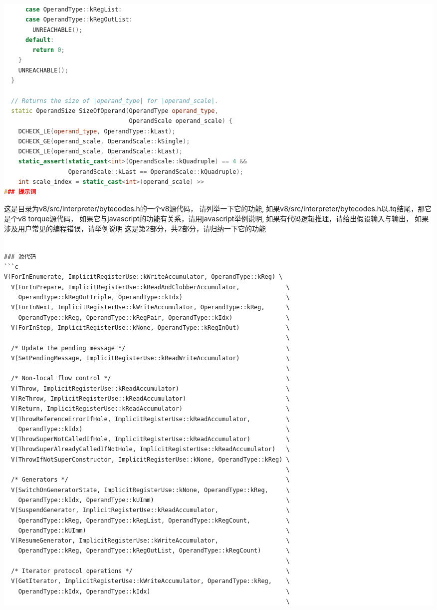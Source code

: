 ```cpp
      case OperandType::kRegList:
      case OperandType::kRegOutList:
        UNREACHABLE();
      default:
        return 0;
    }
    UNREACHABLE();
  }

  // Returns the size of |operand_type| for |operand_scale|.
  static OperandSize SizeOfOperand(OperandType operand_type,
                                   OperandScale operand_scale) {
    DCHECK_LE(operand_type, OperandType::kLast);
    DCHECK_GE(operand_scale, OperandScale::kSingle);
    DCHECK_LE(operand_scale, OperandScale::kLast);
    static_assert(static_cast<int>(OperandScale::kQuadruple) == 4 &&
                  OperandScale::kLast == OperandScale::kQuadruple);
    int scale_index = static_cast<int>(operand_scale) >> 
### 提示词
```
这是目录为v8/src/interpreter/bytecodes.h的一个v8源代码， 请列举一下它的功能, 
如果v8/src/interpreter/bytecodes.h以.tq结尾，那它是个v8 torque源代码，
如果它与javascript的功能有关系，请用javascript举例说明,
如果有代码逻辑推理，请给出假设输入与输出，
如果涉及用户常见的编程错误，请举例说明
这是第2部分，共2部分，请归纳一下它的功能
```

### 源代码
```c
V(ForInEnumerate, ImplicitRegisterUse::kWriteAccumulator, OperandType::kReg) \
  V(ForInPrepare, ImplicitRegisterUse::kReadAndClobberAccumulator,             \
    OperandType::kRegOutTriple, OperandType::kIdx)                             \
  V(ForInNext, ImplicitRegisterUse::kWriteAccumulator, OperandType::kReg,      \
    OperandType::kReg, OperandType::kRegPair, OperandType::kIdx)               \
  V(ForInStep, ImplicitRegisterUse::kNone, OperandType::kRegInOut)             \
                                                                               \
  /* Update the pending message */                                             \
  V(SetPendingMessage, ImplicitRegisterUse::kReadWriteAccumulator)             \
                                                                               \
  /* Non-local flow control */                                                 \
  V(Throw, ImplicitRegisterUse::kReadAccumulator)                              \
  V(ReThrow, ImplicitRegisterUse::kReadAccumulator)                            \
  V(Return, ImplicitRegisterUse::kReadAccumulator)                             \
  V(ThrowReferenceErrorIfHole, ImplicitRegisterUse::kReadAccumulator,          \
    OperandType::kIdx)                                                         \
  V(ThrowSuperNotCalledIfHole, ImplicitRegisterUse::kReadAccumulator)          \
  V(ThrowSuperAlreadyCalledIfNotHole, ImplicitRegisterUse::kReadAccumulator)   \
  V(ThrowIfNotSuperConstructor, ImplicitRegisterUse::kNone, OperandType::kReg) \
                                                                               \
  /* Generators */                                                             \
  V(SwitchOnGeneratorState, ImplicitRegisterUse::kNone, OperandType::kReg,     \
    OperandType::kIdx, OperandType::kUImm)                                     \
  V(SuspendGenerator, ImplicitRegisterUse::kReadAccumulator,                   \
    OperandType::kReg, OperandType::kRegList, OperandType::kRegCount,          \
    OperandType::kUImm)                                                        \
  V(ResumeGenerator, ImplicitRegisterUse::kWriteAccumulator,                   \
    OperandType::kReg, OperandType::kRegOutList, OperandType::kRegCount)       \
                                                                               \
  /* Iterator protocol operations */                                           \
  V(GetIterator, ImplicitRegisterUse::kWriteAccumulator, OperandType::kReg,    \
    OperandType::kIdx, OperandType::kIdx)                                      \
                                                                               \
```